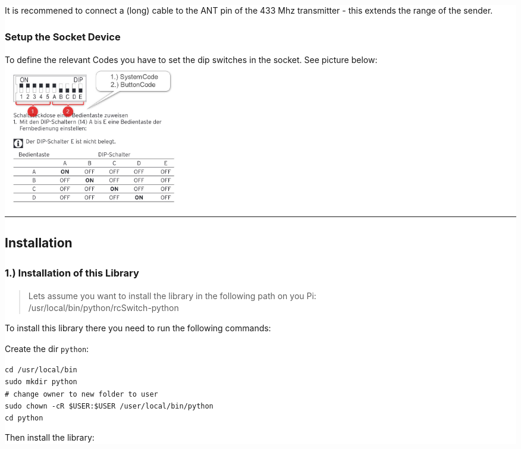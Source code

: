 It is recommened to connect a (long) cable to the ANT pin of the 433 Mhz transmitter - this extends the range of the sender.

### Setup the Socket Device
To define the relevant Codes you have to set the dip switches in the socket.
See picture below:</br>
<img src="pics/RCS1000N_switches.jpg" alt="Switches" width="300"/>

---
## Installation
### 1.) Installation of this Library
>Lets assume you want to install the library in the following path on you Pi:</br>/usr/local/bin/python/rcSwitch-python

To install this library there you need to run the following commands:

Create the dir `python`:
```
cd /usr/local/bin
sudo mkdir python
# change owner to new folder to user
sudo chown -cR $USER:$USER /user/local/bin/python
cd python
```
Then install  the library:
